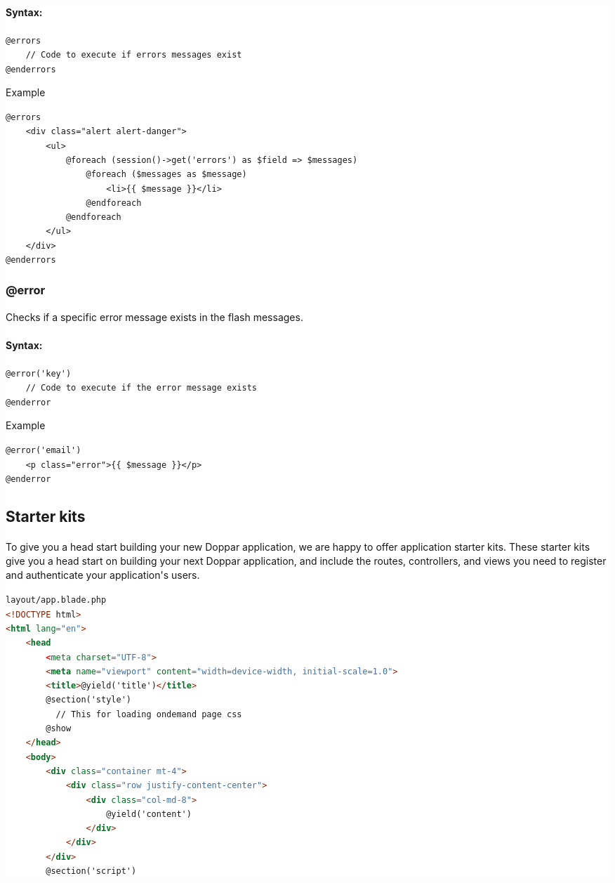 #### Syntax:
```blade
@errors
    // Code to execute if errors messages exist
@enderrors
```
Example
```blade
@errors
    <div class="alert alert-danger">
        <ul>
            @foreach (session()->get('errors') as $field => $messages)
                @foreach ($messages as $message)
                    <li>{{ $message }}</li>
                @endforeach
            @endforeach
        </ul>
    </div>
@enderrors
```

### @error
Checks if a specific error message exists in the flash messages.

#### Syntax:
```blade
@error('key')
    // Code to execute if the error message exists
@enderror
```
Example
```blade
@error('email')
    <p class="error">{{ $message }}</p>
@enderror
```

<a name="section-5"></a>

## Starter kits
To give you a head start building your new Doppar application, we are happy to offer application starter kits. These starter kits give you a head start on building your next Doppar application, and include the routes, controllers, and views you need to register and authenticate your application's users.
```html
layout/app.blade.php
<!DOCTYPE html>
<html lang="en">
    <head
        <meta charset="UTF-8">
        <meta name="viewport" content="width=device-width, initial-scale=1.0">
        <title>@yield('title')</title>
        @section('style')
          // This for loading ondemand page css
        @show
    </head>
    <body>
        <div class="container mt-4">
            <div class="row justify-content-center">
                <div class="col-md-8">
                    @yield('content')
                </div>
            </div>
        </div>
        @section('script')
```